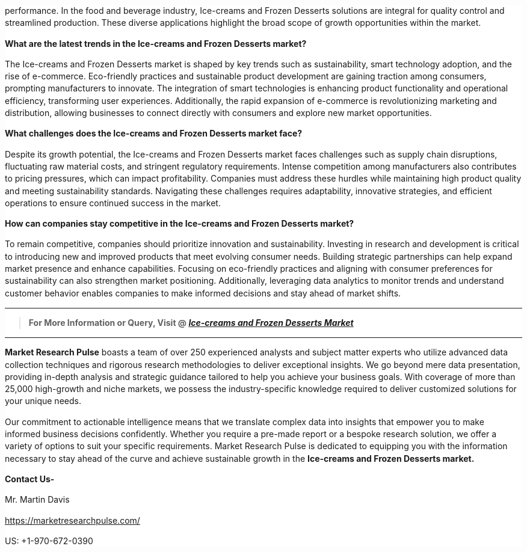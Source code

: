 performance. In the food and beverage industry, Ice-creams and Frozen Desserts solutions are integral for quality control and streamlined production. These diverse applications highlight the broad scope of growth opportunities within the market.</p><p><strong>What are the latest trends in the Ice-creams and Frozen Desserts market?</strong></p><p>The Ice-creams and Frozen Desserts market is shaped by key trends such as sustainability, smart technology adoption, and the rise of e-commerce. Eco-friendly practices and sustainable product development are gaining traction among consumers, prompting manufacturers to innovate. The integration of smart technologies is enhancing product functionality and operational efficiency, transforming user experiences. Additionally, the rapid expansion of e-commerce is revolutionizing marketing and distribution, allowing businesses to connect directly with consumers and explore new market opportunities.</p><p><strong>What challenges does the Ice-creams and Frozen Desserts market face?</strong></p><p>Despite its growth potential, the Ice-creams and Frozen Desserts market faces challenges such as supply chain disruptions, fluctuating raw material costs, and stringent regulatory requirements. Intense competition among manufacturers also contributes to pricing pressures, which can impact profitability. Companies must address these hurdles while maintaining high product quality and meeting sustainability standards. Navigating these challenges requires adaptability, innovative strategies, and efficient operations to ensure continued success in the market.</p><p><strong>How can companies stay competitive in the Ice-creams and Frozen Desserts market?</strong></p><p>To remain competitive, companies should prioritize innovation and sustainability. Investing in research and development is critical to introducing new and improved products that meet evolving consumer needs. Building strategic partnerships can help expand market presence and enhance capabilities. Focusing on eco-friendly practices and aligning with consumer preferences for sustainability can also strengthen market positioning. Additionally, leveraging data analytics to monitor trends and understand customer behavior enables companies to make informed decisions and stay ahead of market shifts.</p><hr /><blockquote><p><strong>For More Information or Query, Visit @&nbsp;<em><a href="https://marketresearchpulse.com/report/66445/ice-creams-and-frozen-desserts-market?utm_source=Linkedin&utm_medium=023">Ice-creams and Frozen Desserts Market</a></em></strong></p></blockquote><hr /><p><strong>Market Research Pulse</strong> boasts a team of over 250 experienced analysts and subject matter experts who utilize advanced data collection techniques and rigorous research methodologies to deliver exceptional insights. We go beyond mere data presentation, providing in-depth analysis and strategic guidance tailored to help you achieve your business goals. With coverage of more than 25,000 high-growth and niche markets, we possess the industry-specific knowledge required to deliver customized solutions for your unique needs.</p><p>Our commitment to actionable intelligence means that we translate complex data into insights that empower you to make informed business decisions confidently. Whether you require a pre-made report or a bespoke research solution, we offer a variety of options to suit your specific requirements. Market Research Pulse is dedicated to equipping you with the information necessary to stay ahead of the curve and achieve sustainable growth in the <strong>Ice-creams and Frozen Desserts market.</strong></p><p><strong>Contact Us-</strong></p><p>Mr. Martin Davis</p><p>https://marketresearchpulse.com/</p><p>US: +1-970-672-0390</p>
